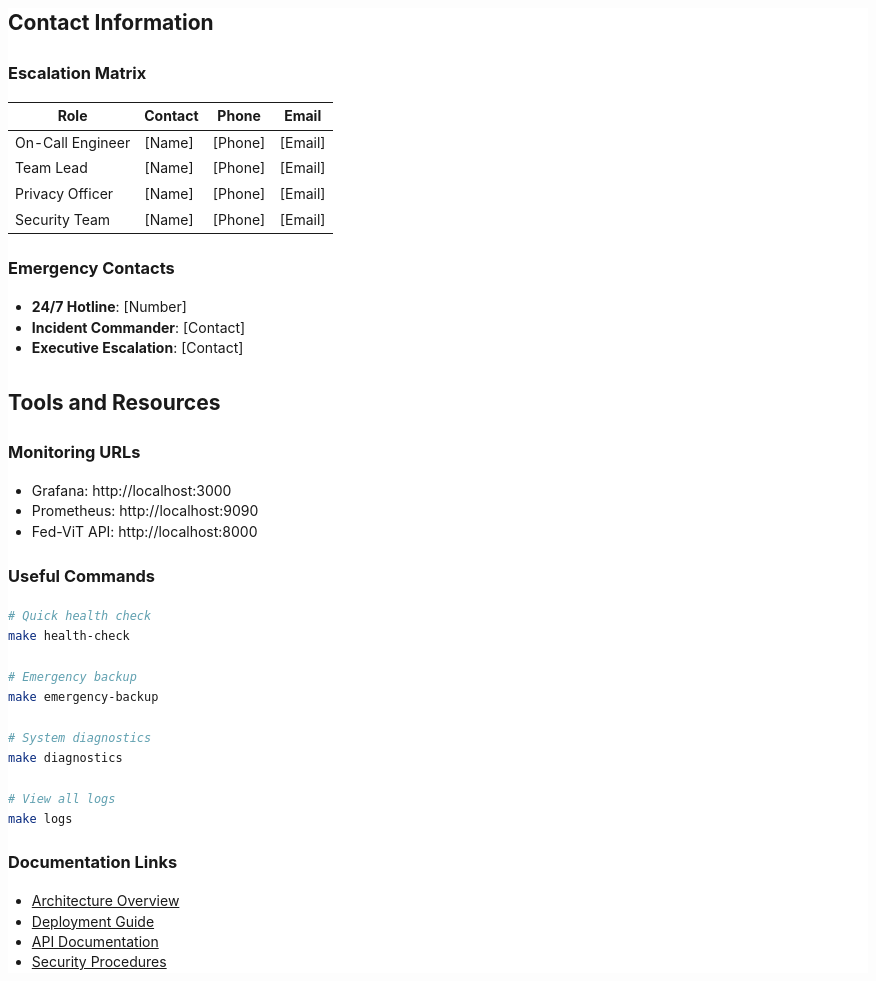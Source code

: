 ## Contact Information

### Escalation Matrix

| Role | Contact | Phone | Email |
|------|---------|-------|-------|
| On-Call Engineer | [Name] | [Phone] | [Email] |
| Team Lead | [Name] | [Phone] | [Email] |
| Privacy Officer | [Name] | [Phone] | [Email] |
| Security Team | [Name] | [Phone] | [Email] |

### Emergency Contacts

- **24/7 Hotline**: [Number]
- **Incident Commander**: [Contact]
- **Executive Escalation**: [Contact]

## Tools and Resources

### Monitoring URLs
- Grafana: http://localhost:3000
- Prometheus: http://localhost:9090
- Fed-ViT API: http://localhost:8000

### Useful Commands
```bash
# Quick health check
make health-check

# Emergency backup
make emergency-backup

# System diagnostics
make diagnostics

# View all logs
make logs
```

### Documentation Links
- [Architecture Overview](../ARCHITECTURE.md)
- [Deployment Guide](../deployment/build-guide.md)
- [API Documentation](../api/README.md)
- [Security Procedures](../security/README.md)